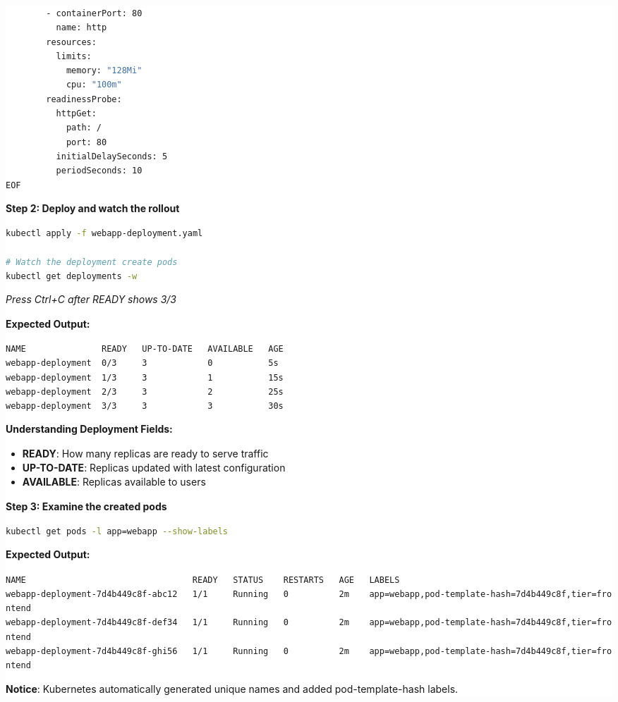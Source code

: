 ```bash
        - containerPort: 80
          name: http
        resources:
          limits:
            memory: "128Mi"
            cpu: "100m"
        readinessProbe:
          httpGet:
            path: /
            port: 80
          initialDelaySeconds: 5
          periodSeconds: 10
EOF
```

**Step 2: Deploy and watch the rollout**
```bash
kubectl apply -f webapp-deployment.yaml

# Watch the deployment create pods
kubectl get deployments -w
```
*Press Ctrl+C after READY shows 3/3*

**Expected Output:**
```
NAME               READY   UP-TO-DATE   AVAILABLE   AGE
webapp-deployment  0/3     3            0           5s
webapp-deployment  1/3     3            1           15s
webapp-deployment  2/3     3            2           25s
webapp-deployment  3/3     3            3           30s
```

**Understanding Deployment Fields:**
- **READY**: How many replicas are ready to serve traffic
- **UP-TO-DATE**: Replicas updated with latest configuration
- **AVAILABLE**: Replicas available to users

**Step 3: Examine the created pods**
```bash
kubectl get pods -l app=webapp --show-labels
```

**Expected Output:**
```
NAME                                 READY   STATUS    RESTARTS   AGE   LABELS
webapp-deployment-7d4b449c8f-abc12   1/1     Running   0          2m    app=webapp,pod-template-hash=7d4b449c8f,tier=frontend
webapp-deployment-7d4b449c8f-def34   1/1     Running   0          2m    app=webapp,pod-template-hash=7d4b449c8f,tier=frontend
webapp-deployment-7d4b449c8f-ghi56   1/1     Running   0          2m    app=webapp,pod-template-hash=7d4b449c8f,tier=frontend
```

**Notice**: Kubernetes automatically generated unique names and added pod-template-hash labels.
